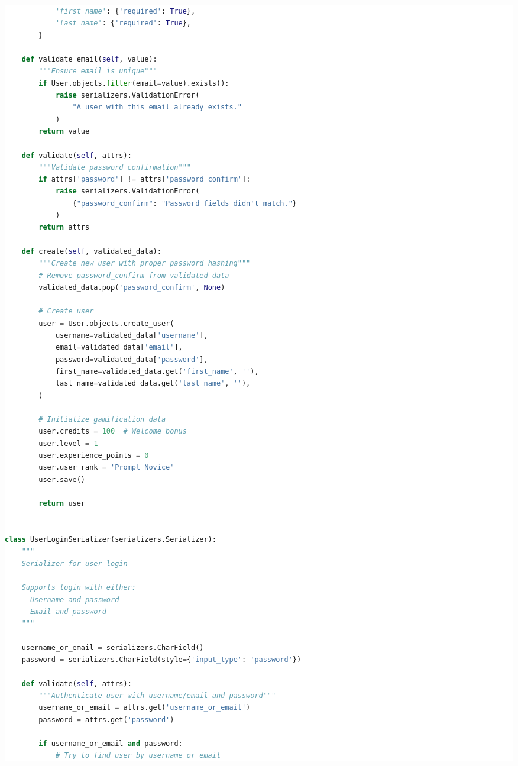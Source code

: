 ```python
            'first_name': {'required': True},
            'last_name': {'required': True},
        }

    def validate_email(self, value):
        """Ensure email is unique"""
        if User.objects.filter(email=value).exists():
            raise serializers.ValidationError(
                "A user with this email already exists."
            )
        return value

    def validate(self, attrs):
        """Validate password confirmation"""
        if attrs['password'] != attrs['password_confirm']:
            raise serializers.ValidationError(
                {"password_confirm": "Password fields didn't match."}
            )
        return attrs

    def create(self, validated_data):
        """Create new user with proper password hashing"""
        # Remove password_confirm from validated data
        validated_data.pop('password_confirm', None)
        
        # Create user
        user = User.objects.create_user(
            username=validated_data['username'],
            email=validated_data['email'],
            password=validated_data['password'],
            first_name=validated_data.get('first_name', ''),
            last_name=validated_data.get('last_name', ''),
        )
        
        # Initialize gamification data
        user.credits = 100  # Welcome bonus
        user.level = 1
        user.experience_points = 0
        user.user_rank = 'Prompt Novice'
        user.save()
        
        return user


class UserLoginSerializer(serializers.Serializer):
    """
    Serializer for user login
    
    Supports login with either:
    - Username and password
    - Email and password
    """
    
    username_or_email = serializers.CharField()
    password = serializers.CharField(style={'input_type': 'password'})

    def validate(self, attrs):
        """Authenticate user with username/email and password"""
        username_or_email = attrs.get('username_or_email')
        password = attrs.get('password')

        if username_or_email and password:
            # Try to find user by username or email
```